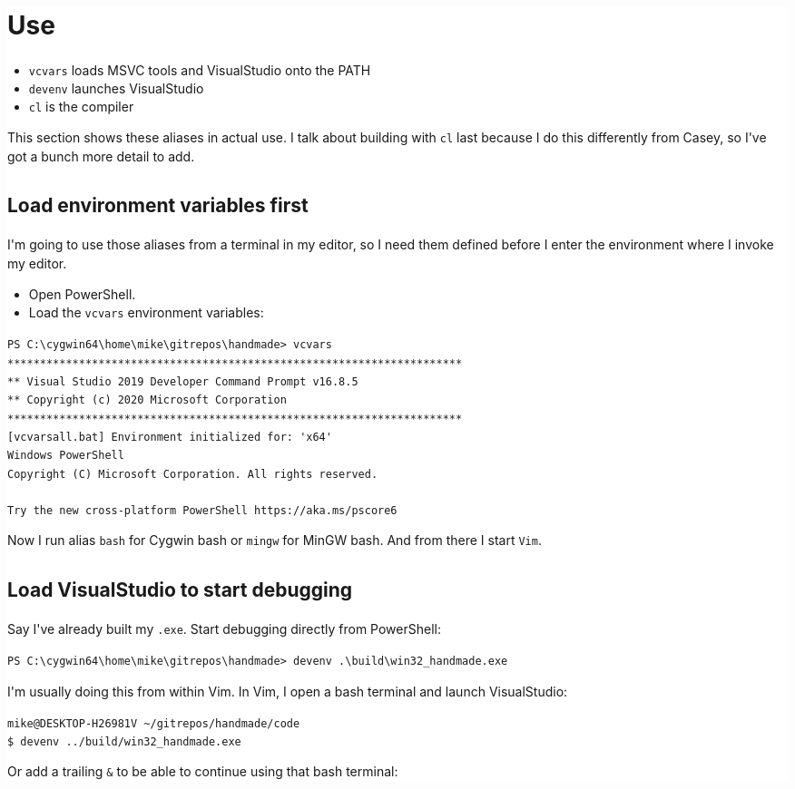 # Use

- `vcvars` loads MSVC tools and VisualStudio onto the PATH
- `devenv` launches VisualStudio
- `cl` is the compiler

This section shows these aliases in actual use. I talk about
building with `cl` last because I do this differently from Casey,
so I've got a bunch more detail to add.

## Load environment variables first

I'm going to use those aliases from a terminal in my editor, so I
need them defined before I enter the environment where I invoke
my editor.

- Open PowerShell.
- Load the `vcvars` environment variables:

```
PS C:\cygwin64\home\mike\gitrepos\handmade> vcvars
**********************************************************************
** Visual Studio 2019 Developer Command Prompt v16.8.5
** Copyright (c) 2020 Microsoft Corporation
**********************************************************************
[vcvarsall.bat] Environment initialized for: 'x64'
Windows PowerShell
Copyright (C) Microsoft Corporation. All rights reserved.

Try the new cross-platform PowerShell https://aka.ms/pscore6
```

Now I run alias `bash` for Cygwin bash or `mingw` for MinGW bash.
And from there I start `Vim`.


## Load VisualStudio to start debugging

Say I've already built my `.exe`. Start debugging directly from
PowerShell:

```
PS C:\cygwin64\home\mike\gitrepos\handmade> devenv .\build\win32_handmade.exe
```

I'm usually doing this from within Vim. In Vim, I open a bash
terminal and launch VisualStudio:

```
mike@DESKTOP-H26981V ~/gitrepos/handmade/code
$ devenv ../build/win32_handmade.exe 
```

Or add a trailing `&` to be able to continue using that bash
terminal:
